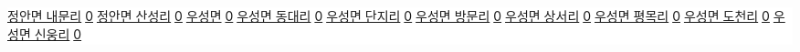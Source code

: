 
  <tr class="item">
    <td><a href="충청남도 공주시 정안면 내문리">정안면 내문리</a></td>
    <td><a href="충청남도 공주시 정안면 내문리">0</a></td>
  </tr>
    

  <tr class="item">
    <td><a href="충청남도 공주시 정안면 산성리">정안면 산성리</a></td>
    <td><a href="충청남도 공주시 정안면 산성리">0</a></td>
  </tr>
    

  <tr class="item">
    <td><a href="충청남도 공주시 우성면">우성면</a></td>
    <td><a href="충청남도 공주시 우성면">0</a></td>
  </tr>
    

  <tr class="item">
    <td><a href="충청남도 공주시 우성면 동대리">우성면 동대리</a></td>
    <td><a href="충청남도 공주시 우성면 동대리">0</a></td>
  </tr>
    

  <tr class="item">
    <td><a href="충청남도 공주시 우성면 단지리">우성면 단지리</a></td>
    <td><a href="충청남도 공주시 우성면 단지리">0</a></td>
  </tr>
    

  <tr class="item">
    <td><a href="충청남도 공주시 우성면 방문리">우성면 방문리</a></td>
    <td><a href="충청남도 공주시 우성면 방문리">0</a></td>
  </tr>
    

  <tr class="item">
    <td><a href="충청남도 공주시 우성면 상서리">우성면 상서리</a></td>
    <td><a href="충청남도 공주시 우성면 상서리">0</a></td>
  </tr>
    

  <tr class="item">
    <td><a href="충청남도 공주시 우성면 평목리">우성면 평목리</a></td>
    <td><a href="충청남도 공주시 우성면 평목리">0</a></td>
  </tr>
    

  <tr class="item">
    <td><a href="충청남도 공주시 우성면 도천리">우성면 도천리</a></td>
    <td><a href="충청남도 공주시 우성면 도천리">0</a></td>
  </tr>
    

  <tr class="item">
    <td><a href="충청남도 공주시 우성면 신웅리">우성면 신웅리</a></td>
    <td><a href="충청남도 공주시 우성면 신웅리">0</a></td>
  </tr>
    